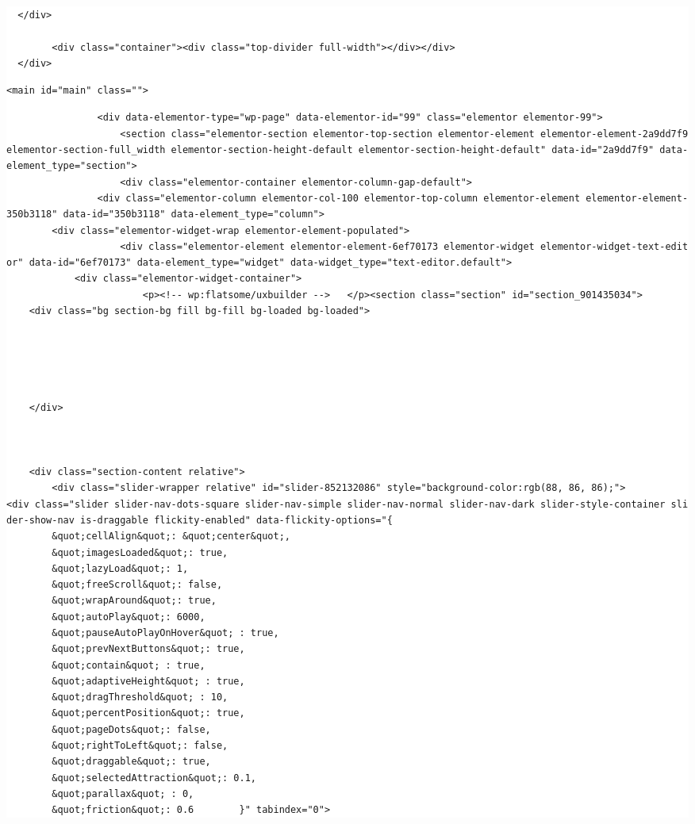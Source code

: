       </div>

            <div class="container"><div class="top-divider full-width"></div></div>
      </div>

<div class="header-bg-container fill"><div class="header-bg-image fill"></div><div class="header-bg-color fill"></div></div>		</div>
	</header>

	
	<main id="main" class="">


<div id="content" role="main" class="content-area">

		
					<div data-elementor-type="wp-page" data-elementor-id="99" class="elementor elementor-99">
						<section class="elementor-section elementor-top-section elementor-element elementor-element-2a9dd7f9 elementor-section-full_width elementor-section-height-default elementor-section-height-default" data-id="2a9dd7f9" data-element_type="section">
						<div class="elementor-container elementor-column-gap-default">
					<div class="elementor-column elementor-col-100 elementor-top-column elementor-element elementor-element-350b3118" data-id="350b3118" data-element_type="column">
			<div class="elementor-widget-wrap elementor-element-populated">
						<div class="elementor-element elementor-element-6ef70173 elementor-widget elementor-widget-text-editor" data-id="6ef70173" data-element_type="widget" data-widget_type="text-editor.default">
				<div class="elementor-widget-container">
							<p><!-- wp:flatsome/uxbuilder -->	</p><section class="section" id="section_901435034">
		<div class="bg section-bg fill bg-fill bg-loaded bg-loaded">

			
			
			

		</div>

		

		<div class="section-content relative">
			<div class="slider-wrapper relative" id="slider-852132086" style="background-color:rgb(88, 86, 86);">
    <div class="slider slider-nav-dots-square slider-nav-simple slider-nav-normal slider-nav-dark slider-style-container slider-show-nav is-draggable flickity-enabled" data-flickity-options="{
            &quot;cellAlign&quot;: &quot;center&quot;,
            &quot;imagesLoaded&quot;: true,
            &quot;lazyLoad&quot;: 1,
            &quot;freeScroll&quot;: false,
            &quot;wrapAround&quot;: true,
            &quot;autoPlay&quot;: 6000,
            &quot;pauseAutoPlayOnHover&quot; : true,
            &quot;prevNextButtons&quot;: true,
            &quot;contain&quot; : true,
            &quot;adaptiveHeight&quot; : true,
            &quot;dragThreshold&quot; : 10,
            &quot;percentPosition&quot;: true,
            &quot;pageDots&quot;: false,
            &quot;rightToLeft&quot;: false,
            &quot;draggable&quot;: true,
            &quot;selectedAttraction&quot;: 0.1,
            &quot;parallax&quot; : 0,
            &quot;friction&quot;: 0.6        }" tabindex="0">
        	